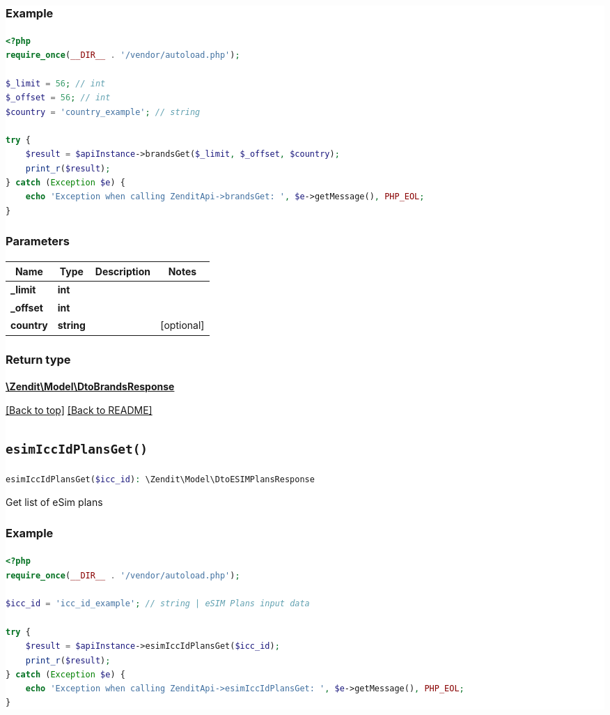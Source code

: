 ### Example

```php
<?php
require_once(__DIR__ . '/vendor/autoload.php');

$_limit = 56; // int
$_offset = 56; // int
$country = 'country_example'; // string

try {
    $result = $apiInstance->brandsGet($_limit, $_offset, $country);
    print_r($result);
} catch (Exception $e) {
    echo 'Exception when calling ZenditApi->brandsGet: ', $e->getMessage(), PHP_EOL;
}
```

### Parameters

| Name | Type | Description  | Notes |
| ------------- | ------------- | ------------- | ------------- |
| **_limit** | **int**|  | |
| **_offset** | **int**|  | |
| **country** | **string**|  | [optional] |

### Return type

[**\Zendit\Model\DtoBrandsResponse**](../Model/DtoBrandsResponse.md)

[[Back to top]](#zendit-sdk-guide) 
[[Back to README]](../../README.md)

## `esimIccIdPlansGet()`

```php
esimIccIdPlansGet($icc_id): \Zendit\Model\DtoESIMPlansResponse
```

Get list of eSim plans

### Example

```php
<?php
require_once(__DIR__ . '/vendor/autoload.php');

$icc_id = 'icc_id_example'; // string | eSIM Plans input data

try {
    $result = $apiInstance->esimIccIdPlansGet($icc_id);
    print_r($result);
} catch (Exception $e) {
    echo 'Exception when calling ZenditApi->esimIccIdPlansGet: ', $e->getMessage(), PHP_EOL;
}
```
